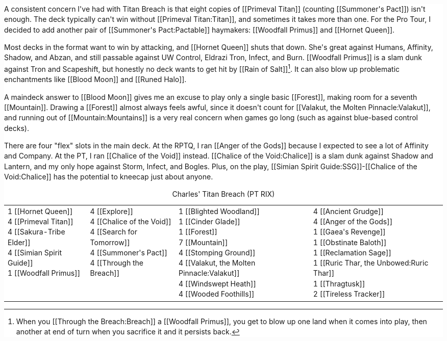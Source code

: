 A consistent concern I've had with Titan Breach is that eight copies of [[Primeval Titan]] (counting [[Summoner's Pact]]) isn't enough. The deck typically can't win without [[Primeval Titan:Titan]], and sometimes it takes more than one. For the Pro Tour, I decided to add another pair of [[Summoner's Pact:Pactable]] haymakers: [[Woodfall Primus]] and [[Hornet Queen]].

Most decks in the format want to win by attacking, and [[Hornet Queen]] shuts that down. She's great against Humans, Affinity, Shadow, and Abzan, and still passable against UW Control, Eldrazi Tron, Infect, and Burn. [[Woodfall Primus]] is a slam dunk against Tron and Scapeshift, but honestly no deck wants to get hit by [[Rain of Salt]][^2]. It can also blow up problematic enchantments like [[Blood Moon]] and [[Runed Halo]].

[^2]: When you [[Through the Breach:Breach]] a [[Woodfall Primus]], you get to blow up one land when it comes into play, then another at end of turn when you sacrifice it and it persists back.

A maindeck answer to [[Blood Moon]] gives me an excuse to play only a single basic [[Forest]], making room for a seventh [[Mountain]]. Drawing a [[Forest]] almost always feels awful, since it doesn't count for [[Valakut, the Molten Pinnacle:Valakut]], and running out of [[Mountain:Mountains]] is a very real concern when games go long (such as against blue-based control decks).

There are four "flex" slots in the main deck. At the RPTQ, I ran [[Anger of the Gods]] because I expected to see a lot of Affinity and Company. At the PT, I ran [[Chalice of the Void]] instead. [[Chalice of the Void:Chalice]] is a slam dunk against Shadow and Lantern, and my only hope against Storm, Infect, and Bogles. Plus, on the play, [[Simian Spirit Guide:SSG]]-[[Chalice of the Void:Chalice]] has the potential to kneecap just about anyone.

<table class="cardlist-with-sideboard">
    <caption class="deckname">Charles' Titan Breach (PT RIX)</caption>
    <tr>
        <td>
            1 [[Hornet Queen]]<br>
            4 [[Primeval Titan]]<br>
            4 [[Sakura-Tribe Elder]]<br>
            4 [[Simian Spirit Guide]]<br>
            1 [[Woodfall Primus]]<br>
        </td>
        <td>
            4 [[Explore]]<br>
            4 [[Chalice of the Void]]<br>
            4 [[Search for Tomorrow]]<br>
            4 [[Summoner's Pact]]<br>
            4 [[Through the Breach]]<br>
        </td>
        <td>
            1 [[Blighted Woodland]]<br>
            1 [[Cinder Glade]]<br>
            1 [[Forest]]<br>
            7 [[Mountain]]<br>
            4 [[Stomping Ground]]<br>
            4 [[Valakut, the Molten Pinnacle:Valakut]]<br>
            4 [[Windswept Heath]]<br>
            4 [[Wooded Foothills]]<br>
        </td>
        <td>
            4 [[Ancient Grudge]]<br>
            4 [[Anger of the Gods]]<br>
            1 [[Gaea's Revenge]]<br>
            1 [[Obstinate Baloth]]<br>
            1 [[Reclamation Sage]]<br>
            1 [[Ruric Thar, the Unbowed:Ruric Thar]]<br>
            1 [[Thragtusk]]<br>
            2 [[Tireless Tracker]]<br>
        </td>
    </tr>
</table>


[^5]: [Minneapolis](https://en.wikipedia.org/wiki/Minneapolis): 3k people/km<sup>2</sup>. [Bilbao](https://en.wikipedia.org/wiki/Bilbao): 22k people/km<sup>2</sup>.
[^4]: Humans was the most-played deck at the event, and [most Humans players made Day 2](https://magic.wizards.com/en/events/coverage/ptrix/day-two-metagame-breakdown-2018-02-03). Luckily, I was never paired against it.
[^0]: The stock list of Lantern plays a single [[Maelstrom Pulse]] in the 75 as the only answer to a resolved [[Ruric Thar, the Unbowed:Ruric Thar]]. They can't just hold the spells in their hands, since that turns off their [[Ensnaring Bridge]].
[^15]: I can only use [[Wooded Foothills]] to blow up a [[Celestial Colonnade:Colonnade]] if there are [[Mountain:Mountains]] left in my deck.
[^7]: Especially [Matthias](http://www.starcitygames.com/events/coverage/rg_valakut_with_matthias_hunt.html), who put the deck in my hands in the first place!